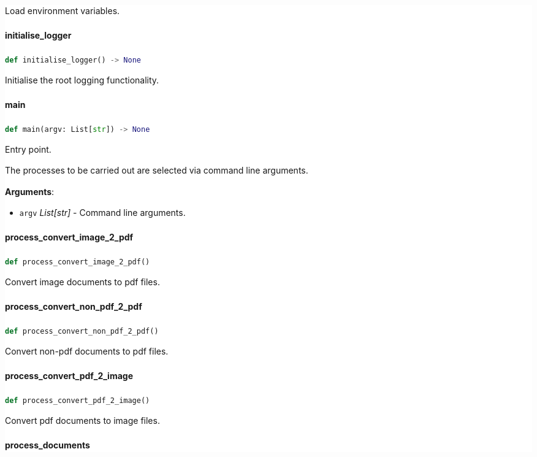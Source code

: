 Load environment variables.

<a id="dcr.initialise_logger"></a>

#### initialise\_logger

```python
def initialise_logger() -> None
```

Initialise the root logging functionality.

<a id="dcr.main"></a>

#### main

```python
def main(argv: List[str]) -> None
```

Entry point.

The processes to be carried out are selected via command line arguments.

**Arguments**:

- `argv` _List[str]_ - Command line arguments.

<a id="dcr.process_convert_image_2_pdf"></a>

#### process\_convert\_image\_2\_pdf

```python
def process_convert_image_2_pdf()
```

Convert image documents to pdf files.

<a id="dcr.process_convert_non_pdf_2_pdf"></a>

#### process\_convert\_non\_pdf\_2\_pdf

```python
def process_convert_non_pdf_2_pdf()
```

Convert non-pdf documents to pdf files.

<a id="dcr.process_convert_pdf_2_image"></a>

#### process\_convert\_pdf\_2\_image

```python
def process_convert_pdf_2_image()
```

Convert pdf documents to image files.

<a id="dcr.process_documents"></a>

#### process\_documents
